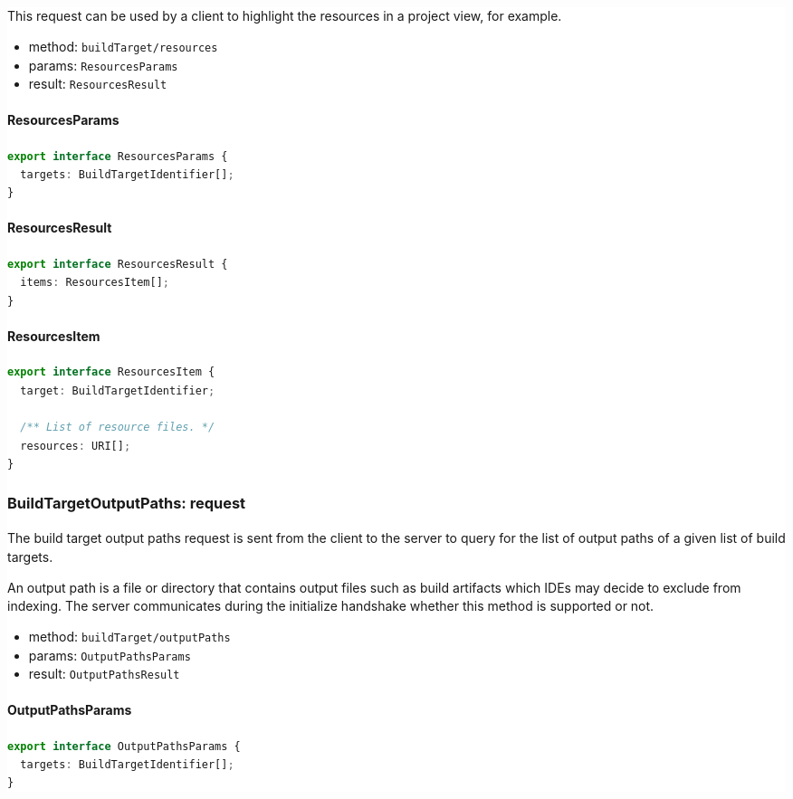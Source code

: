 This request can be used by a client to highlight the resources in a project
view, for example.

- method: `buildTarget/resources`
- params: `ResourcesParams`
- result: `ResourcesResult`

#### ResourcesParams


```ts
export interface ResourcesParams {
  targets: BuildTargetIdentifier[];
}
```

#### ResourcesResult


```ts
export interface ResourcesResult {
  items: ResourcesItem[];
}
```

#### ResourcesItem


```ts
export interface ResourcesItem {
  target: BuildTargetIdentifier;

  /** List of resource files. */
  resources: URI[];
}
```

### BuildTargetOutputPaths: request

The build target output paths request is sent from the client to the server to
query for the list of output paths of a given list of build targets.

An output path is a file or directory that contains output files such as build
artifacts which IDEs may decide to exclude from indexing. The server communicates
during the initialize handshake whether this method is supported or not.

- method: `buildTarget/outputPaths`
- params: `OutputPathsParams`
- result: `OutputPathsResult`

#### OutputPathsParams


```ts
export interface OutputPathsParams {
  targets: BuildTargetIdentifier[];
}
```
